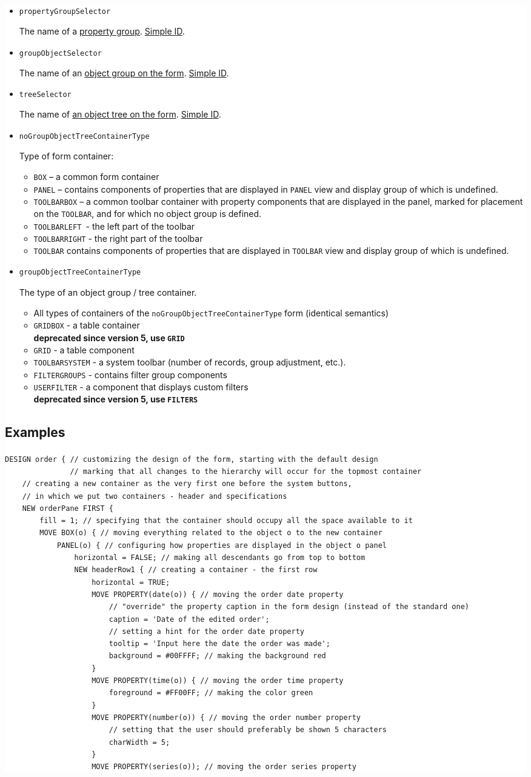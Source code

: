 - `propertyGroupSelector`

    The name of a [property group](Groups_of_properties_and_actions.md). [Simple ID](IDs.md#id).

- `groupObjectSelector`

    The name of an [object group on the form](Object_blocks.md#groupName). [Simple ID](IDs.md#id).

- `treeSelector`

    The name of [an object tree on the form](Object_blocks.md#treeName). [Simple ID](IDs.md#id).

- `noGroupObjectTreeContainerType`

    Type of form container:  

    - `BOX` – a common form container
    - `PANEL` – contains components of properties that are displayed in `PANEL` view and display group of which is undefined.
    - `TOOLBARBOX` – a common toolbar container with property components that are displayed in the panel, marked for placement on the `TOOLBAR`, and for which no object group is defined.
    - `TOOLBARLEFT `- the left part of the toolbar
    - `TOOLBARRIGHT` - the right part of the toolbar
    - `TOOLBAR` contains components of properties that are displayed in `TOOLBAR` view and display group of which is undefined.

- `groupObjectTreeContainerType`

    The type of an object group / tree container.

    - All types of containers of the `noGroupObjectTreeContainerType` form (identical semantics)
    - `GRIDBOX` - a table container<br/>**deprecated since version 5, use `GRID`**
    - `GRID` - a table component
    - `TOOLBARSYSTEM` - a system toolbar (number of records, group adjustment, etc.).
    - `FILTERGROUPS` - contains filter group components
    - `USERFILTER` - a component that displays custom filters<br/>**deprecated since version 5, use `FILTERS`**

## Examples

```lsf
DESIGN order { // customizing the design of the form, starting with the default design
               // marking that all changes to the hierarchy will occur for the topmost container
    // creating a new container as the very first one before the system buttons, 
    // in which we put two containers - header and specifications
    NEW orderPane FIRST { 
        fill = 1; // specifying that the container should occupy all the space available to it
        MOVE BOX(o) { // moving everything related to the object o to the new container
            PANEL(o) { // configuring how properties are displayed in the object o panel
                horizontal = FALSE; // making all descendants go from top to bottom
                NEW headerRow1 { // creating a container - the first row
                    horizontal = TRUE;
                    MOVE PROPERTY(date(o)) { // moving the order date property
                        // "override" the property caption in the form design (instead of the standard one)
                        caption = 'Date of the edited order'; 
                        // setting a hint for the order date property
                        tooltip = 'Input here the date the order was made'; 
                        background = #00FFFF; // making the background red
                    }
                    MOVE PROPERTY(time(o)) { // moving the order time property
                        foreground = #FF00FF; // making the color green
                    }
                    MOVE PROPERTY(number(o)) { // moving the order number property
                        // setting that the user should preferably be shown 5 characters
                        charWidth = 5; 
                    }
                    MOVE PROPERTY(series(o)); // moving the order series property
```